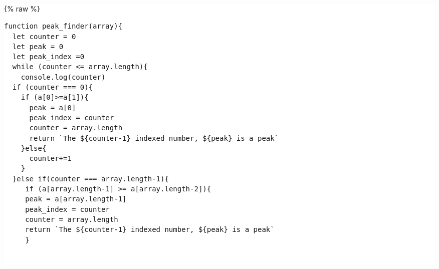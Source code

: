 </div>
</div>
</div>
    {% raw %}
    
<div class="cell border-box-sizing code_cell rendered">
<div class="input">

<div class="inner_cell">
    <div class="input_area">
<div class=" highlight hl-ipython3"><pre><span></span><span class="n">function</span> <span class="n">peak_finder</span><span class="p">(</span><span class="n">array</span><span class="p">){</span>
  <span class="n">let</span> <span class="n">counter</span> <span class="o">=</span> <span class="mi">0</span>
  <span class="n">let</span> <span class="n">peak</span> <span class="o">=</span> <span class="mi">0</span>
  <span class="n">let</span> <span class="n">peak_index</span> <span class="o">=</span><span class="mi">0</span>
  <span class="k">while</span> <span class="p">(</span><span class="n">counter</span> <span class="o">&lt;=</span> <span class="n">array</span><span class="o">.</span><span class="n">length</span><span class="p">){</span>
    <span class="n">console</span><span class="o">.</span><span class="n">log</span><span class="p">(</span><span class="n">counter</span><span class="p">)</span>
  <span class="k">if</span> <span class="p">(</span><span class="n">counter</span> <span class="o">===</span> <span class="mi">0</span><span class="p">){</span>
    <span class="k">if</span> <span class="p">(</span><span class="n">a</span><span class="p">[</span><span class="mi">0</span><span class="p">]</span><span class="o">&gt;=</span><span class="n">a</span><span class="p">[</span><span class="mi">1</span><span class="p">]){</span>
      <span class="n">peak</span> <span class="o">=</span> <span class="n">a</span><span class="p">[</span><span class="mi">0</span><span class="p">]</span>
      <span class="n">peak_index</span> <span class="o">=</span> <span class="n">counter</span>
      <span class="n">counter</span> <span class="o">=</span> <span class="n">array</span><span class="o">.</span><span class="n">length</span>
      <span class="k">return</span> <span class="err">`</span><span class="n">The</span> <span class="err">$</span><span class="p">{</span><span class="n">counter</span><span class="o">-</span><span class="mi">1</span><span class="p">}</span> <span class="n">indexed</span> <span class="n">number</span><span class="p">,</span> <span class="err">$</span><span class="p">{</span><span class="n">peak</span><span class="p">}</span> <span class="ow">is</span> <span class="n">a</span> <span class="n">peak</span><span class="err">`</span>
    <span class="p">}</span><span class="k">else</span><span class="p">{</span>
      <span class="n">counter</span><span class="o">+=</span><span class="mi">1</span>
    <span class="p">}</span>
  <span class="p">}</span><span class="k">else</span> <span class="k">if</span><span class="p">(</span><span class="n">counter</span> <span class="o">===</span> <span class="n">array</span><span class="o">.</span><span class="n">length</span><span class="o">-</span><span class="mi">1</span><span class="p">){</span>
     <span class="k">if</span> <span class="p">(</span><span class="n">a</span><span class="p">[</span><span class="n">array</span><span class="o">.</span><span class="n">length</span><span class="o">-</span><span class="mi">1</span><span class="p">]</span> <span class="o">&gt;=</span> <span class="n">a</span><span class="p">[</span><span class="n">array</span><span class="o">.</span><span class="n">length</span><span class="o">-</span><span class="mi">2</span><span class="p">]){</span>
     <span class="n">peak</span> <span class="o">=</span> <span class="n">a</span><span class="p">[</span><span class="n">array</span><span class="o">.</span><span class="n">length</span><span class="o">-</span><span class="mi">1</span><span class="p">]</span>
     <span class="n">peak_index</span> <span class="o">=</span> <span class="n">counter</span>
     <span class="n">counter</span> <span class="o">=</span> <span class="n">array</span><span class="o">.</span><span class="n">length</span>
     <span class="k">return</span> <span class="err">`</span><span class="n">The</span> <span class="err">$</span><span class="p">{</span><span class="n">counter</span><span class="o">-</span><span class="mi">1</span><span class="p">}</span> <span class="n">indexed</span> <span class="n">number</span><span class="p">,</span> <span class="err">$</span><span class="p">{</span><span class="n">peak</span><span class="p">}</span> <span class="ow">is</span> <span class="n">a</span> <span class="n">peak</span><span class="err">`</span>
     <span class="p">}</span>